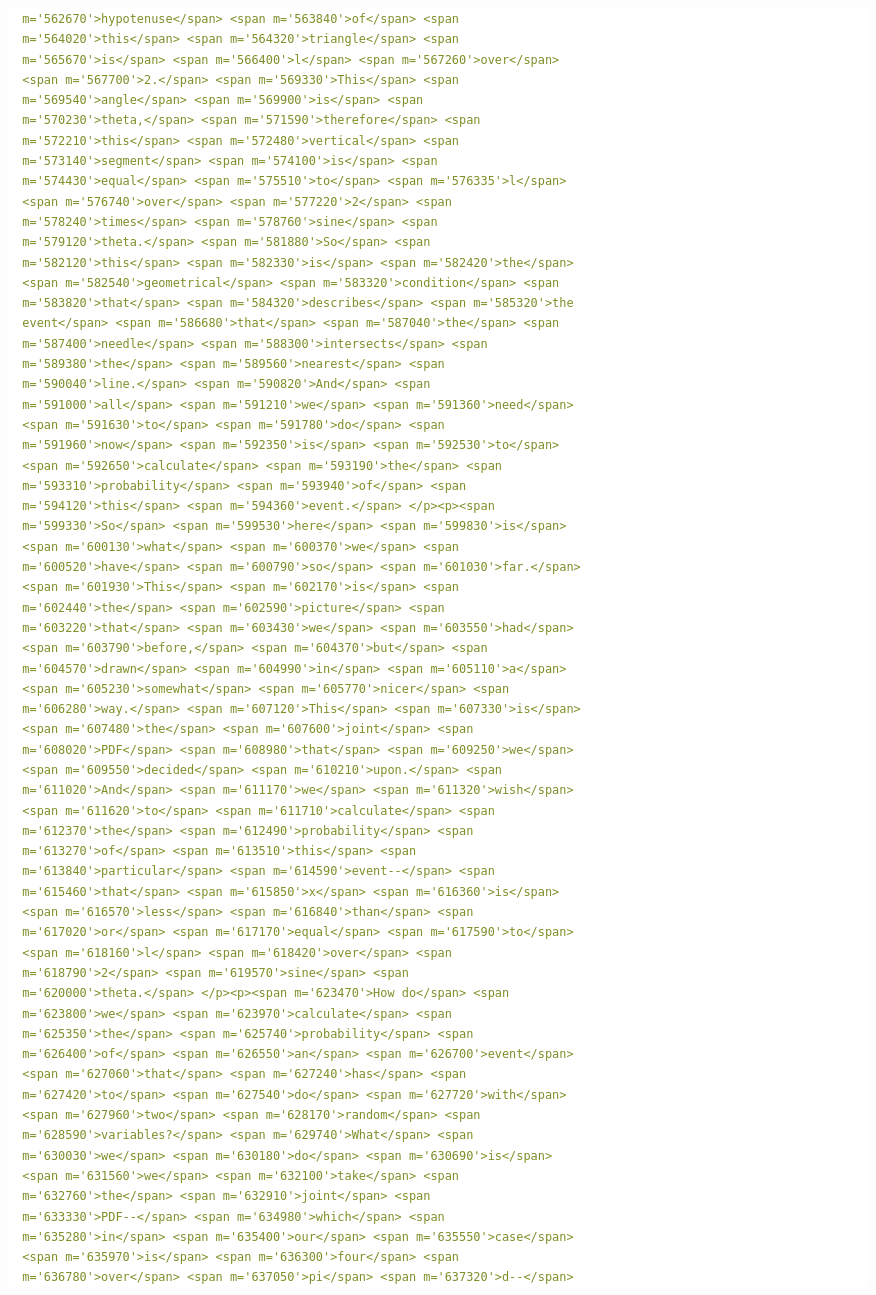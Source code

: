 ```yaml
  m='562670'>hypotenuse</span> <span m='563840'>of</span> <span
  m='564020'>this</span> <span m='564320'>triangle</span> <span
  m='565670'>is</span> <span m='566400'>l</span> <span m='567260'>over</span>
  <span m='567700'>2.</span> <span m='569330'>This</span> <span
  m='569540'>angle</span> <span m='569900'>is</span> <span
  m='570230'>theta,</span> <span m='571590'>therefore</span> <span
  m='572210'>this</span> <span m='572480'>vertical</span> <span
  m='573140'>segment</span> <span m='574100'>is</span> <span
  m='574430'>equal</span> <span m='575510'>to</span> <span m='576335'>l</span>
  <span m='576740'>over</span> <span m='577220'>2</span> <span
  m='578240'>times</span> <span m='578760'>sine</span> <span
  m='579120'>theta.</span> <span m='581880'>So</span> <span
  m='582120'>this</span> <span m='582330'>is</span> <span m='582420'>the</span>
  <span m='582540'>geometrical</span> <span m='583320'>condition</span> <span
  m='583820'>that</span> <span m='584320'>describes</span> <span m='585320'>the
  event</span> <span m='586680'>that</span> <span m='587040'>the</span> <span
  m='587400'>needle</span> <span m='588300'>intersects</span> <span
  m='589380'>the</span> <span m='589560'>nearest</span> <span
  m='590040'>line.</span> <span m='590820'>And</span> <span
  m='591000'>all</span> <span m='591210'>we</span> <span m='591360'>need</span>
  <span m='591630'>to</span> <span m='591780'>do</span> <span
  m='591960'>now</span> <span m='592350'>is</span> <span m='592530'>to</span>
  <span m='592650'>calculate</span> <span m='593190'>the</span> <span
  m='593310'>probability</span> <span m='593940'>of</span> <span
  m='594120'>this</span> <span m='594360'>event.</span> </p><p><span
  m='599330'>So</span> <span m='599530'>here</span> <span m='599830'>is</span>
  <span m='600130'>what</span> <span m='600370'>we</span> <span
  m='600520'>have</span> <span m='600790'>so</span> <span m='601030'>far.</span>
  <span m='601930'>This</span> <span m='602170'>is</span> <span
  m='602440'>the</span> <span m='602590'>picture</span> <span
  m='603220'>that</span> <span m='603430'>we</span> <span m='603550'>had</span>
  <span m='603790'>before,</span> <span m='604370'>but</span> <span
  m='604570'>drawn</span> <span m='604990'>in</span> <span m='605110'>a</span>
  <span m='605230'>somewhat</span> <span m='605770'>nicer</span> <span
  m='606280'>way.</span> <span m='607120'>This</span> <span m='607330'>is</span>
  <span m='607480'>the</span> <span m='607600'>joint</span> <span
  m='608020'>PDF</span> <span m='608980'>that</span> <span m='609250'>we</span>
  <span m='609550'>decided</span> <span m='610210'>upon.</span> <span
  m='611020'>And</span> <span m='611170'>we</span> <span m='611320'>wish</span>
  <span m='611620'>to</span> <span m='611710'>calculate</span> <span
  m='612370'>the</span> <span m='612490'>probability</span> <span
  m='613270'>of</span> <span m='613510'>this</span> <span
  m='613840'>particular</span> <span m='614590'>event--</span> <span
  m='615460'>that</span> <span m='615850'>x</span> <span m='616360'>is</span>
  <span m='616570'>less</span> <span m='616840'>than</span> <span
  m='617020'>or</span> <span m='617170'>equal</span> <span m='617590'>to</span>
  <span m='618160'>l</span> <span m='618420'>over</span> <span
  m='618790'>2</span> <span m='619570'>sine</span> <span
  m='620000'>theta.</span> </p><p><span m='623470'>How do</span> <span
  m='623800'>we</span> <span m='623970'>calculate</span> <span
  m='625350'>the</span> <span m='625740'>probability</span> <span
  m='626400'>of</span> <span m='626550'>an</span> <span m='626700'>event</span>
  <span m='627060'>that</span> <span m='627240'>has</span> <span
  m='627420'>to</span> <span m='627540'>do</span> <span m='627720'>with</span>
  <span m='627960'>two</span> <span m='628170'>random</span> <span
  m='628590'>variables?</span> <span m='629740'>What</span> <span
  m='630030'>we</span> <span m='630180'>do</span> <span m='630690'>is</span>
  <span m='631560'>we</span> <span m='632100'>take</span> <span
  m='632760'>the</span> <span m='632910'>joint</span> <span
  m='633330'>PDF--</span> <span m='634980'>which</span> <span
  m='635280'>in</span> <span m='635400'>our</span> <span m='635550'>case</span>
  <span m='635970'>is</span> <span m='636300'>four</span> <span
  m='636780'>over</span> <span m='637050'>pi</span> <span m='637320'>d--</span>
```